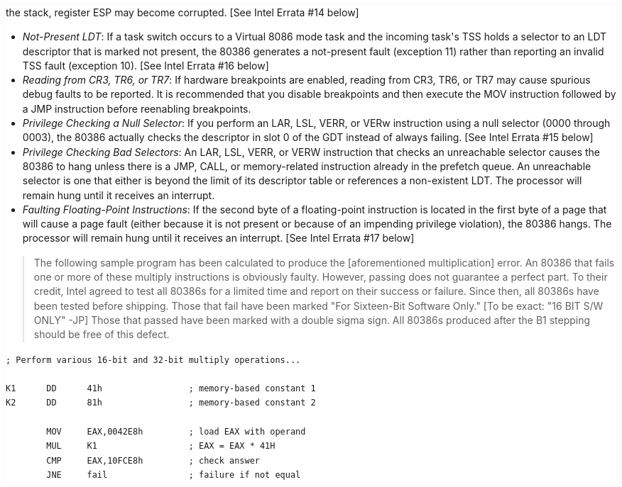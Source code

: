 the stack, register ESP may become corrupted. [See Intel Errata #14 below]
+ *Not-Present LDT*: If a task switch occurs to a Virtual 8086 mode task and the incoming task's TSS holds
a selector to an LDT descriptor that is marked not present, the 80386 generates a not-present fault
(exception 11) rather than reporting an invalid TSS fault (exception 10). [See Intel Errata #16 below]
+ *Reading from CR3, TR6, or TR7*: If hardware breakpoints are enabled, reading from CR3, TR6, or TR7 may
cause spurious debug faults to be reported. It is recommended that you disable breakpoints and then execute
the MOV instruction followed by a JMP instruction before reenabling breakpoints.
+ *Privilege Checking a Null Selector*: If you perform an LAR, LSL, VERR, or VERw instruction using a null
selector (0000 through 0003), the 80386 actually checks the descriptor in slot 0 of the GDT instead of
always failing. [See Intel Errata #15 below]
+ *Privilege Checking Bad Selectors*: An LAR, LSL, VERR, or VERW instruction that checks an unreachable
selector causes the 80386 to hang unless there is a JMP, CALL, or memory-related instruction already in the
prefetch queue. An unreachable selector is one that either is beyond the limit of its descriptor table
or references a non-existent LDT. The processor will remain hung until it receives an interrupt.
+ *Faulting Floating-Point Instructions*: If the second byte of a floating-point instruction is located
in the first byte of a page that will cause a page fault (either because it is not present or because of an
impending privilege violation), the 80386 hangs. The processor will remain hung until it receives an interrupt.
 [See Intel Errata #17 below]

> The following sample program has been calculated to produce the [aforementioned multiplication] error.
An 80386 that fails one or more of these multiply instructions is obviously faulty. However, passing does not
guarantee a perfect part. To their credit, Intel agreed to test all 80386s for a limited time and report on their
success or failure. Since then, all 80386s have been tested before shipping. Those that fail have been marked
"For Sixteen-Bit Software Only." [To be exact: "16 BIT S/W ONLY" -JP] Those that passed have been marked with
a double sigma sign. All 80386s produced after the B1 stepping should be free of this defect.

	; Perform various 16-bit and 32-bit multiply operations...
	
	K1      DD      41h                 ; memory-based constant 1
	K2      DD      81h                 ; memory-based constant 2
	
			MOV     EAX,0042E8h         ; load EAX with operand
			MUL     K1                  ; EAX = EAX * 41H
			CMP     EAX,10FCE8h         ; check answer
			JNE     fail                ; failure if not equal
	